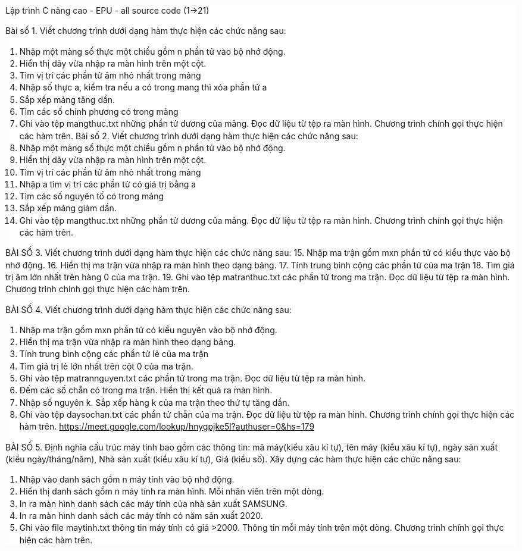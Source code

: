 Lập trình C nâng cao - EPU - all source code (1->21)


Bài số 1.
Viết chương trình dưới dạng hàm thực hiện các chức năng sau:
1.	Nhập một mảng số thực một chiều gồm n phần tử vào bộ nhớ động.
2.	Hiển thị dãy vừa nhập ra màn hình trên một cột.
3.	Tìm vị trí các phần tử âm nhỏ nhất trong mảng
4.	Nhập số thực a, kiểm tra nếu a có trong mang thì xóa phần tử a
5.	Sắp xếp mảng tăng dần.
6.	Tìm các số chính phương có trong mảng
7.	Ghi vào tệp mangthuc.txt những phần tử dương của mảng. Đọc dữ liệu từ tệp ra màn hình.
Chương trình chính gọi thực hiện các hàm trên.
Bài số 2.
Viết chương trình dưới dạng hàm thực hiện các chức năng sau:
8.	Nhập một mảng số thực một chiều gồm n phần tử vào bộ nhớ động.
9.	Hiển thị dãy vừa nhập ra màn hình trên một cột.
10.	Tìm vị trí các phần tử âm nhỏ nhất trong mảng
11.	Nhập a tìm vị trí các phần tử có giá trị bằng a
12.	Tìm các số nguyên tố có trong mảng
13.	Sắp xếp mảng giảm dần.
14.	Ghi vào tệp mangthuc.txt những phần tử dương của mảng. Đọc dữ liệu từ tệp ra màn hình.
Chương trình chính gọi thực hiện các hàm trên.


BÀI SỐ 3.
Viết chương trình dưới dạng hàm thực hiện các chức năng sau:
15.	Nhập ma trận gồm mxn phần tử có kiểu thực vào bộ nhớ động.
16.	Hiển thị ma trận vừa nhập ra màn hình theo dạng bảng.
17.	Tính trung bình cộng các phần tử của ma trận
18.	Tìm giá trị âm lớn nhất trên hàng 0 của ma trận.
19.	Ghi vào tệp matranthuc.txt các phần tử trong ma trận. Đọc dữ liệu từ tệp ra màn hình.
Chương trình chính gọi thực hiện các hàm trên.


BÀI SỐ 4.
Viết chương trình dưới dạng hàm thực hiện các chức năng sau:
1.	Nhập ma trận gồm mxn phần tử có kiểu nguyên vào bộ nhớ động.
2.	Hiển thị ma trận vừa nhập ra màn hình theo dạng bảng.
3.	Tính trung bình cộng các phần tử lẻ của ma trận
4.	Tìm giá trị lẻ lớn nhất trên cột 0 của ma trận.
5.	Ghi vào tệp matrannguyen.txt các phần tử trong ma trận. Đọc dữ liệu từ tệp ra màn hình.
6.	Đếm các số chẵn có trong ma trận. Hiển thị kết quả ra màn hình.
7.	Nhập số nguyên k. Sắp xếp hàng k của ma trận theo thứ tự tăng dần.
8.	Ghi vào tệp daysochan.txt các phần tử chẵn của ma trận. Đọc dữ liệu từ tệp ra màn hình.
Chương trình chính gọi thực hiện các hàm trên.
https://meet.google.com/lookup/hnygpjke5l?authuser=0&hs=179

BÀI SỐ 5.
Định nghĩa cấu trúc máy tính bao gồm các thông tin: mã máy(kiểu xâu kí tự), tên máy (kiểu xâu kí tự), ngày sản xuất (kiểu ngày/tháng/năm), Nhà sản xuất (kiểu xâu kí tự), Giá (kiểu số).
Xây dựng các hàm thực hiện các chức năng sau:
1.	Nhập vào danh sách gồm n máy tính vào bộ nhớ động.
2.	Hiển thị danh sách gồm n máy tính ra màn hình. Mỗi nhân viên trên một dòng.
3.	In ra màn hình danh sách các máy tính của nhà sản xuất SAMSUNG.
4.	In ra màn hình danh sách các máy tính có năm sản xuất 2020.
5.	Ghi vào file maytinh.txt thông tin máy tính có giá >2000. Thông tin mỗi máy tính trên một dòng.
Chương trình chính gọi thực hiện các hàm trên.
